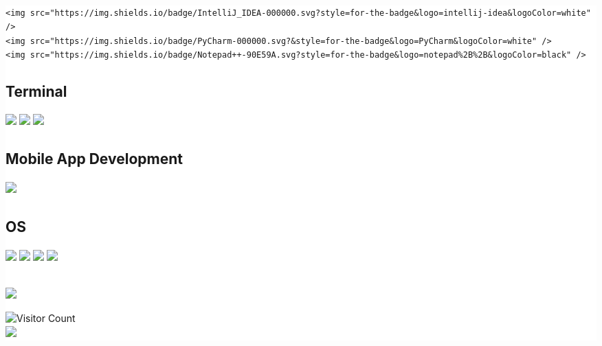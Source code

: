     <img src="https://img.shields.io/badge/IntelliJ_IDEA-000000.svg?style=for-the-badge&logo=intellij-idea&logoColor=white" />
    <img src="https://img.shields.io/badge/PyCharm-000000.svg?&style=for-the-badge&logo=PyCharm&logoColor=white" />
    <img src="https://img.shields.io/badge/Notepad++-90E59A.svg?style=for-the-badge&logo=notepad%2B%2B&logoColor=black" />
</div>
<div>
<h2>Terminal</h2>
    <img src="https://img.shields.io/badge/GIT-E44C30?style=for-the-badge&logo=git&logoColor=white" />
    <img src="https://img.shields.io/badge/powershell-5391FE?style=for-the-badge&logo=powershell&logoColor=white" />
    <img src="https://img.shields.io/badge/windows%20terminal-4D4D4D?style=for-the-badge&logo=windows%20terminal&logoColor=white" />
</div>
<div>
    <h2>Mobile App Development</h2>
    <img src="https://img.shields.io/badge/React_Native-20232A?style=for-the-badge&logo=react&logoColor=61DAFB" />
</div>
<div>
    <h2>OS</h2>
    <img src="https://img.shields.io/badge/Linux-FCC624?style=for-the-badge&logo=linux&logoColor=black" />
    <img src="https://img.shields.io/badge/Windows-0078D6?style=for-the-badge&logo=windows&logoColor=white " />
    <img src="https://img.shields.io/badge/Mac%20OS-000000?style=for-the-badge&logo=apple&logoColor=white" />
    <img src="https://img.shields.io/badge/Windows_XP-003399?style=for-the-badge&logo=windows-xp&logoColor=white" />
</div>
 </p>
<br>
<img src="https://www.animatedimages.org/data/media/562/animated-line-image-0184.gif" width="1920" />

![Visitor Count](https://profile-counter.glitch.me/%7Bshubhamverma9982%7D/count.svg)
<br>
<img src="https://www.animatedimages.org/data/media/562/animated-line-image-0184.gif" width="1920" />















